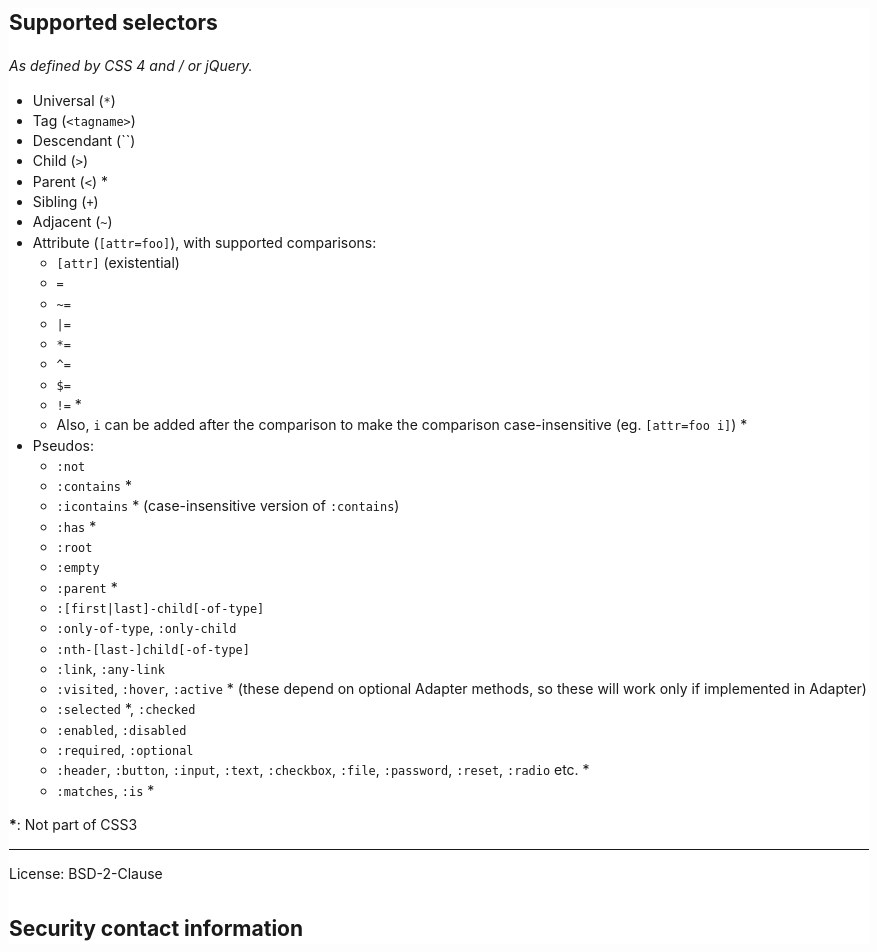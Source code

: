 ```ts
```

## Supported selectors

_As defined by CSS 4 and / or jQuery._

-   Universal (`*`)
-   Tag (`<tagname>`)
-   Descendant (``)
-   Child (`>`)
-   Parent (`<`) \*
-   Sibling (`+`)
-   Adjacent (`~`)
-   Attribute (`[attr=foo]`), with supported comparisons:
    -   `[attr]` (existential)
    -   `=`
    -   `~=`
    -   `|=`
    -   `*=`
    -   `^=`
    -   `$=`
    -   `!=` \*
    -   Also, `i` can be added after the comparison to make the comparison case-insensitive (eg. `[attr=foo i]`) \*
-   Pseudos:
    -   `:not`
    -   `:contains` \*
    -   `:icontains` \* (case-insensitive version of `:contains`)
    -   `:has` \*
    -   `:root`
    -   `:empty`
    -   `:parent` \*
    -   `:[first|last]-child[-of-type]`
    -   `:only-of-type`, `:only-child`
    -   `:nth-[last-]child[-of-type]`
    -   `:link`, `:any-link`
    -   `:visited`, `:hover`, `:active` \* (these depend on optional Adapter methods, so these will work only if implemented in Adapter)
    -   `:selected` \*, `:checked`
    -   `:enabled`, `:disabled`
    -   `:required`, `:optional`
    -   `:header`, `:button`, `:input`, `:text`, `:checkbox`, `:file`, `:password`, `:reset`, `:radio` etc. \*
    -   `:matches`, `:is` \*

**\***: Not part of CSS3

---

License: BSD-2-Clause

## Security contact information
